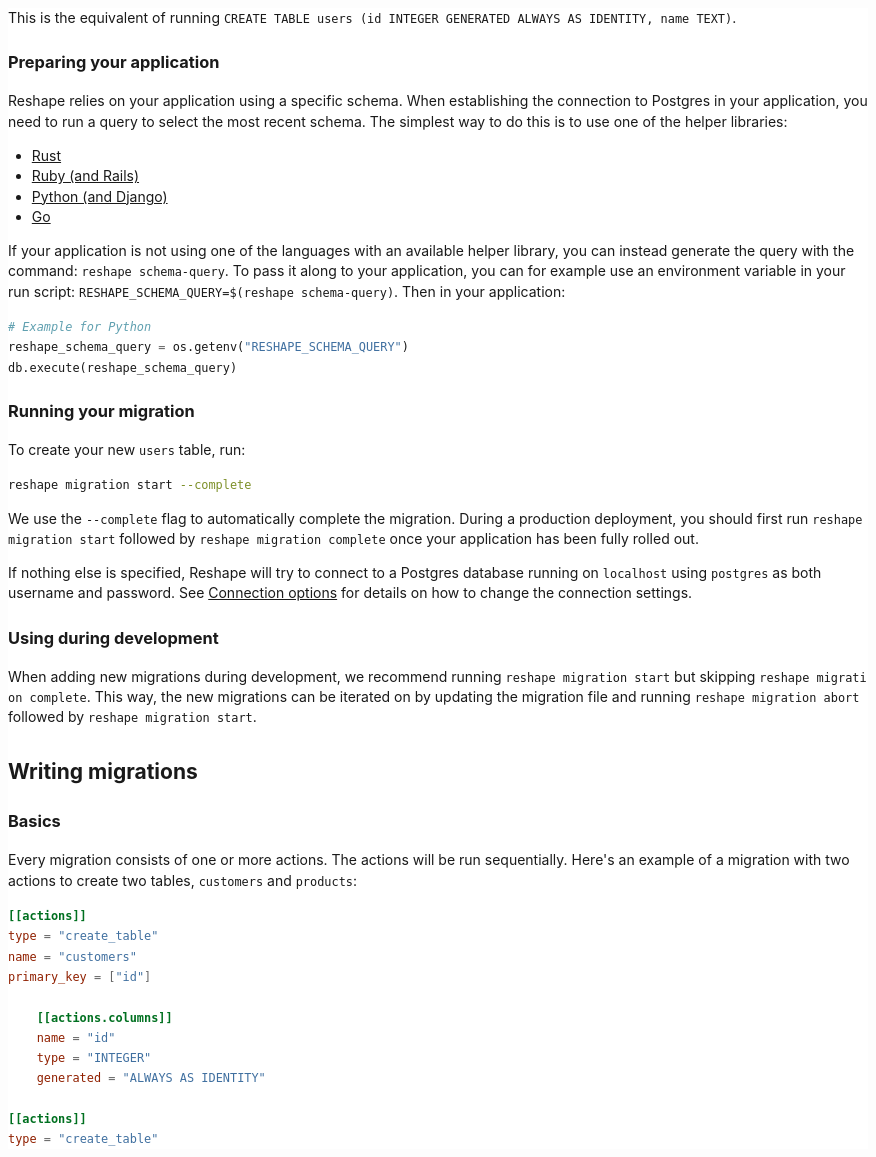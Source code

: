 
This is the equivalent of running `CREATE TABLE users (id INTEGER GENERATED ALWAYS AS IDENTITY, name TEXT)`.

### Preparing your application

Reshape relies on your application using a specific schema. When establishing the connection to Postgres in your application, you need to run a query to select the most recent schema. The simplest way to do this is to use one of the helper libraries:

- [Rust](https://github.com/fabianlindfors/reshape-helper)
- [Ruby (and Rails)](https://github.com/fabianlindfors/reshape-ruby)
- [Python (and Django)](https://github.com/fabianlindfors/reshape-python)
- [Go](https://github.com/leourbina/reshape-helper)

If your application is not using one of the languages with an available helper library, you can instead generate the query with the command: `reshape schema-query`. To pass it along to your application, you can for example use an environment variable in your run script: `RESHAPE_SCHEMA_QUERY=$(reshape schema-query)`. Then in your application:

```python
# Example for Python
reshape_schema_query = os.getenv("RESHAPE_SCHEMA_QUERY")
db.execute(reshape_schema_query)
```

### Running your migration

To create your new `users` table, run:

```bash
reshape migration start --complete
```

We use the `--complete` flag to automatically complete the migration. During a production deployment, you should first run `reshape migration start` followed by `reshape migration complete` once your application has been fully rolled out.

If nothing else is specified, Reshape will try to connect to a Postgres database running on `localhost` using `postgres` as both username and password. See [Connection options](#connection-options) for details on how to change the connection settings.

### Using during development

When adding new migrations during development, we recommend running `reshape migration start` but skipping `reshape migration complete`. This way, the new migrations can be iterated on by updating the migration file and running `reshape migration abort` followed by `reshape migration start`.

## Writing migrations

### Basics

Every migration consists of one or more actions. The actions will be run sequentially. Here's an example of a migration with two actions to create two tables, `customers` and `products`:

```toml
[[actions]]
type = "create_table"
name = "customers"
primary_key = ["id"]

	[[actions.columns]]
	name = "id"
	type = "INTEGER"
	generated = "ALWAYS AS IDENTITY"

[[actions]]
type = "create_table"
```